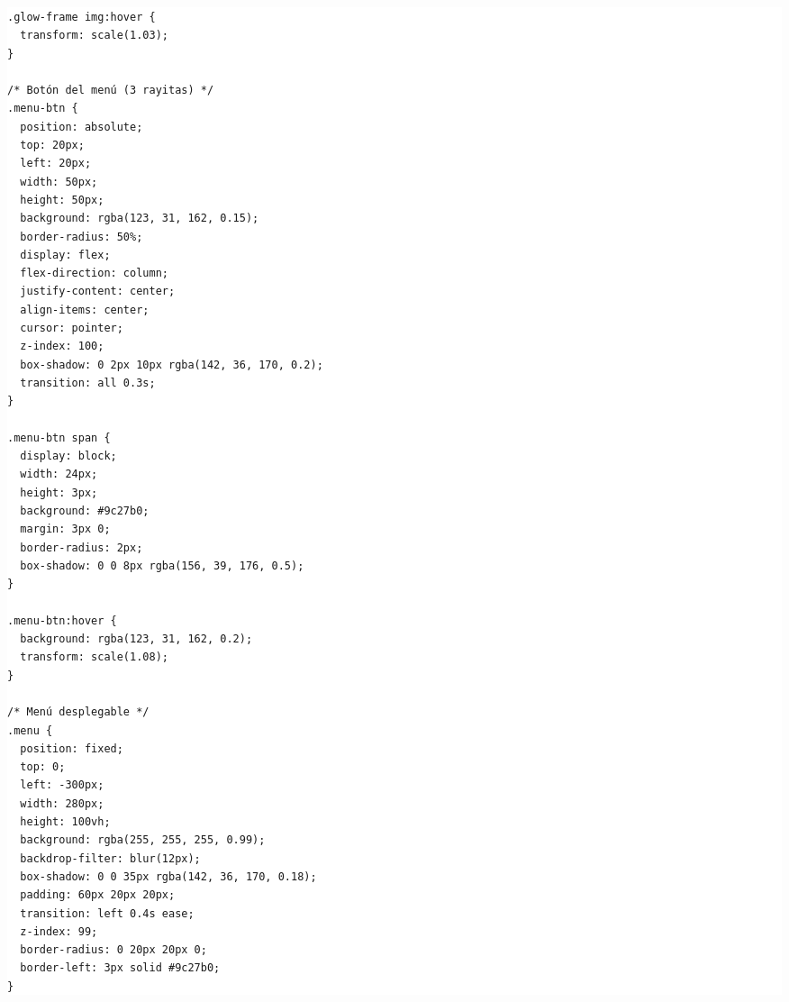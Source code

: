     .glow-frame img:hover {
      transform: scale(1.03);
    }

    /* Botón del menú (3 rayitas) */
    .menu-btn {
      position: absolute;
      top: 20px;
      left: 20px;
      width: 50px;
      height: 50px;
      background: rgba(123, 31, 162, 0.15);
      border-radius: 50%;
      display: flex;
      flex-direction: column;
      justify-content: center;
      align-items: center;
      cursor: pointer;
      z-index: 100;
      box-shadow: 0 2px 10px rgba(142, 36, 170, 0.2);
      transition: all 0.3s;
    }

    .menu-btn span {
      display: block;
      width: 24px;
      height: 3px;
      background: #9c27b0;
      margin: 3px 0;
      border-radius: 2px;
      box-shadow: 0 0 8px rgba(156, 39, 176, 0.5);
    }

    .menu-btn:hover {
      background: rgba(123, 31, 162, 0.2);
      transform: scale(1.08);
    }

    /* Menú desplegable */
    .menu {
      position: fixed;
      top: 0;
      left: -300px;
      width: 280px;
      height: 100vh;
      background: rgba(255, 255, 255, 0.99);
      backdrop-filter: blur(12px);
      box-shadow: 0 0 35px rgba(142, 36, 170, 0.18);
      padding: 60px 20px 20px;
      transition: left 0.4s ease;
      z-index: 99;
      border-radius: 0 20px 20px 0;
      border-left: 3px solid #9c27b0;
    }
